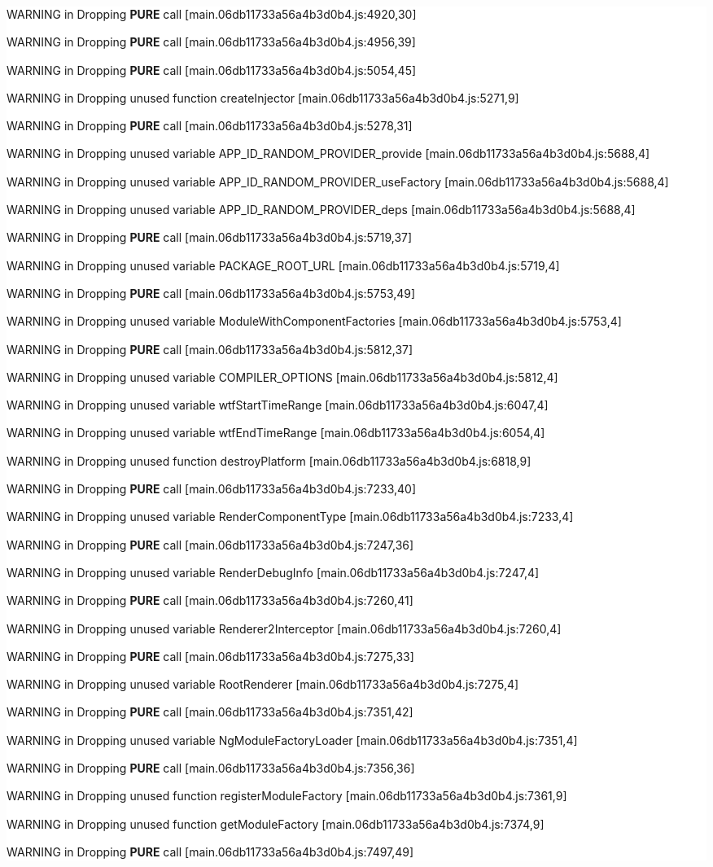 WARNING in Dropping __PURE__ call [main.06db11733a56a4b3d0b4.js:4920,30]

WARNING in Dropping __PURE__ call [main.06db11733a56a4b3d0b4.js:4956,39]

WARNING in Dropping __PURE__ call [main.06db11733a56a4b3d0b4.js:5054,45]

WARNING in Dropping unused function createInjector [main.06db11733a56a4b3d0b4.js:5271,9]

WARNING in Dropping __PURE__ call [main.06db11733a56a4b3d0b4.js:5278,31]

WARNING in Dropping unused variable APP_ID_RANDOM_PROVIDER_provide [main.06db11733a56a4b3d0b4.js:5688,4]

WARNING in Dropping unused variable APP_ID_RANDOM_PROVIDER_useFactory [main.06db11733a56a4b3d0b4.js:5688,4]

WARNING in Dropping unused variable APP_ID_RANDOM_PROVIDER_deps [main.06db11733a56a4b3d0b4.js:5688,4]

WARNING in Dropping __PURE__ call [main.06db11733a56a4b3d0b4.js:5719,37]

WARNING in Dropping unused variable PACKAGE_ROOT_URL [main.06db11733a56a4b3d0b4.js:5719,4]

WARNING in Dropping __PURE__ call [main.06db11733a56a4b3d0b4.js:5753,49]

WARNING in Dropping unused variable ModuleWithComponentFactories [main.06db11733a56a4b3d0b4.js:5753,4]

WARNING in Dropping __PURE__ call [main.06db11733a56a4b3d0b4.js:5812,37]

WARNING in Dropping unused variable COMPILER_OPTIONS [main.06db11733a56a4b3d0b4.js:5812,4]

WARNING in Dropping unused variable wtfStartTimeRange [main.06db11733a56a4b3d0b4.js:6047,4]

WARNING in Dropping unused variable wtfEndTimeRange [main.06db11733a56a4b3d0b4.js:6054,4]

WARNING in Dropping unused function destroyPlatform [main.06db11733a56a4b3d0b4.js:6818,9]

WARNING in Dropping __PURE__ call [main.06db11733a56a4b3d0b4.js:7233,40]

WARNING in Dropping unused variable RenderComponentType [main.06db11733a56a4b3d0b4.js:7233,4]

WARNING in Dropping __PURE__ call [main.06db11733a56a4b3d0b4.js:7247,36]

WARNING in Dropping unused variable RenderDebugInfo [main.06db11733a56a4b3d0b4.js:7247,4]

WARNING in Dropping __PURE__ call [main.06db11733a56a4b3d0b4.js:7260,41]

WARNING in Dropping unused variable Renderer2Interceptor [main.06db11733a56a4b3d0b4.js:7260,4]

WARNING in Dropping __PURE__ call [main.06db11733a56a4b3d0b4.js:7275,33]

WARNING in Dropping unused variable RootRenderer [main.06db11733a56a4b3d0b4.js:7275,4]

WARNING in Dropping __PURE__ call [main.06db11733a56a4b3d0b4.js:7351,42]

WARNING in Dropping unused variable NgModuleFactoryLoader [main.06db11733a56a4b3d0b4.js:7351,4]

WARNING in Dropping __PURE__ call [main.06db11733a56a4b3d0b4.js:7356,36]

WARNING in Dropping unused function registerModuleFactory [main.06db11733a56a4b3d0b4.js:7361,9]

WARNING in Dropping unused function getModuleFactory [main.06db11733a56a4b3d0b4.js:7374,9]

WARNING in Dropping __PURE__ call [main.06db11733a56a4b3d0b4.js:7497,49]
